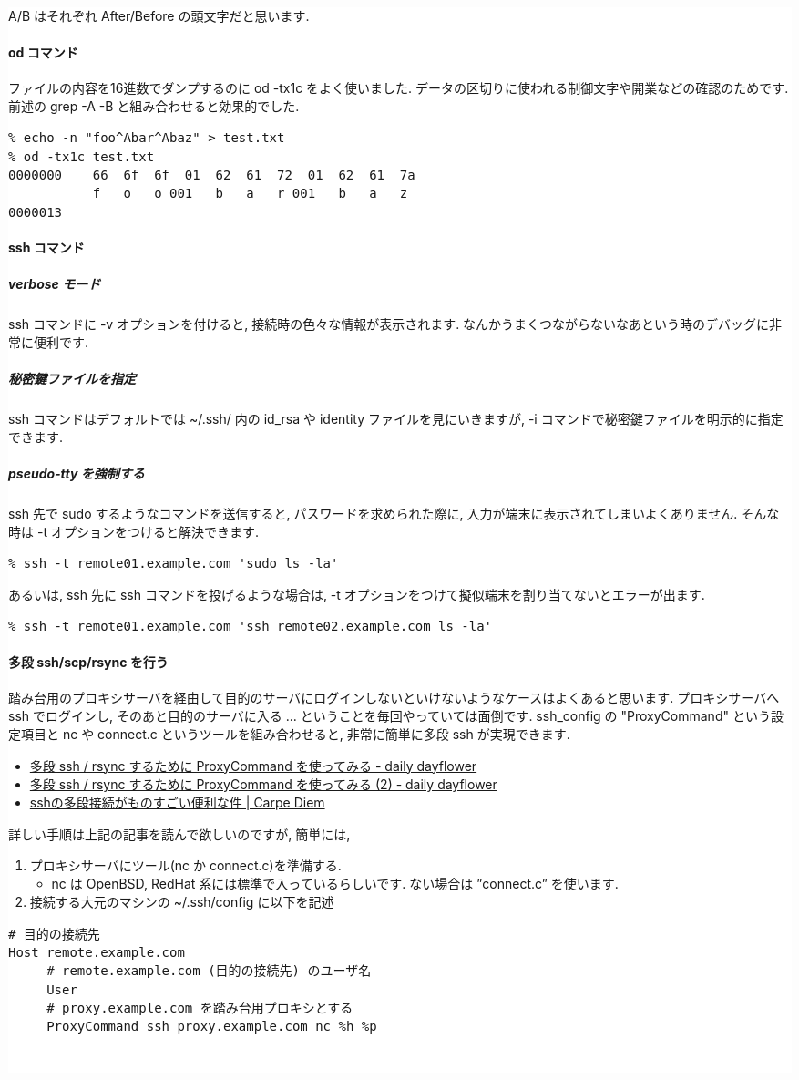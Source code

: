 <p>A/B はそれぞれ After/Before の頭文字だと思います.</p>
<h4> od コマンド</h4>
<p>ファイルの内容を16進数でダンプするのに od -tx1c をよく使いました. データの区切りに使われる制御文字や開業などの確認のためです. 前述の grep -A -B と組み合わせると効果的でした.</p>
<pre>
% echo -n "foo^Abar^Abaz" > test.txt
% od -tx1c test.txt
0000000    66  6f  6f  01  62  61  72  01  62  61  7a                    
           f   o   o 001   b   a   r 001   b   a   z                    
0000013
</pre>

<h4> ssh コマンド</h4>
<h5> verbose モード</h5>
<p>ssh コマンドに -v オプションを付けると, 接続時の色々な情報が表示されます. なんかうまくつながらないなあという時のデバッグに非常に便利です.</p>
<h5> 秘密鍵ファイルを指定</h5>
<p>ssh コマンドはデフォルトでは ~/.ssh/ 内の id_rsa や identity ファイルを見にいきますが, -i コマンドで秘密鍵ファイルを明示的に指定できます.</p>
<h5> pseudo-tty を強制する</h5>
<p>ssh 先で sudo するようなコマンドを送信すると, パスワードを求められた際に, 入力が端末に表示されてしまいよくありません. そんな時は -t オプションをつけると解決できます.</p>
<pre>
% ssh -t remote01.example.com 'sudo ls -la'
</pre>

<p>あるいは, ssh 先に ssh コマンドを投げるような場合は, -t オプションをつけて擬似端末を割り当てないとエラーが出ます.</p>
<pre>
% ssh -t remote01.example.com 'ssh remote02.example.com ls -la'
</pre>

<h4> 多段 ssh/scp/rsync を行う</h4>
<p>踏み台用のプロキシサーバを経由して目的のサーバにログインしないといけないようなケースはよくあると思います. プロキシサーバへ ssh でログインし, そのあと目的のサーバに入る ... ということを毎回やっていては面倒です. ssh_config の "ProxyCommand" という設定項目と nc や connect.c というツールを組み合わせると, 非常に簡単に多段 ssh が実現できます. </p>

<ul>
<li> <a href="http://d.hatena.ne.jp/dayflower/20080204/1202457379" target="_blank"> 多段 ssh / rsync するために ProxyCommand を使ってみる - daily dayflower</a></li>
<li> <a href="http://d.hatena.ne.jp/dayflower/20080205/1202787479" target="_blank"> 多段 ssh / rsync するために ProxyCommand を使ってみる (2) - daily dayflower</a></li>
<li> <a href="http://www.sssg.org/blogs/naoya/archives/998" target="_blank">sshの多段接続がものすごい便利な件 | Carpe Diem</a></li>
</ul>
<p>詳しい手順は上記の記事を読んで欲しいのですが, 簡単には,</p>

<ol>
<li> プロキシサーバにツール(nc か connect.c)を準備する. 

<ul>
<li> nc は OpenBSD, RedHat 系には標準で入っているらしいです. ない場合は <a href="http://www.meadowy.org/~gotoh/ssh/connect.c" target="_blank">”connect.c”</a> を使います.</li>
</ul>
</li>
<li> 接続する大元のマシンの ~/.ssh/config に以下を記述</li>
</ol>
<pre>
# 目的の接続先
Host remote.example.com
     # remote.example.com (目的の接続先) のユーザ名
     User <username>
     # proxy.example.com を踏み台用プロキシとする
     ProxyCommand ssh proxy.example.com nc %h %p